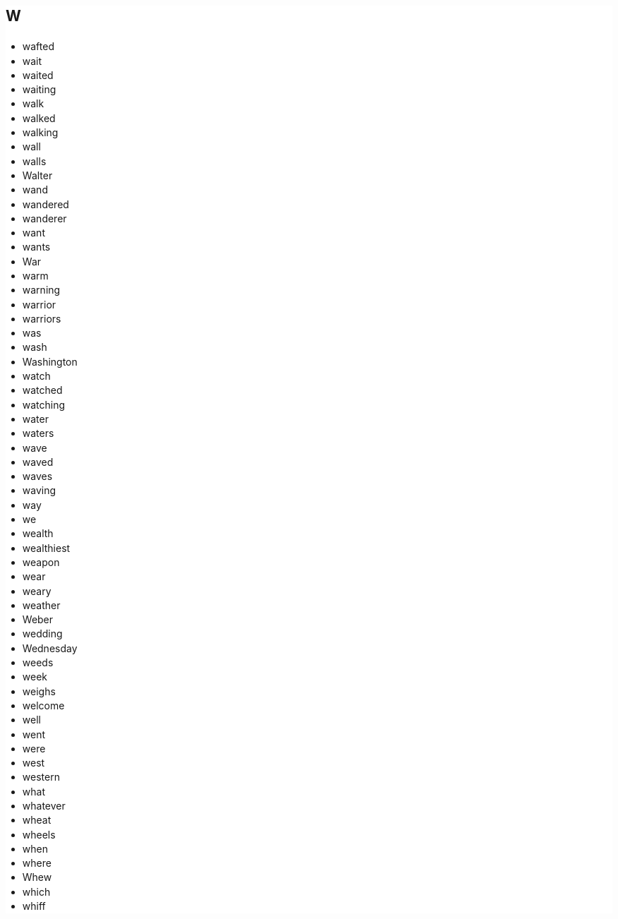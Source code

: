 ## W

+ wafted
+ wait
+ waited
+ waiting
+ walk
+ walked
+ walking
+ wall
+ walls
+ Walter
+ wand
+ wandered
+ wanderer
+ want
+ wants
+ War
+ warm
+ warning
+ warrior
+ warriors
+ was
+ wash
+ Washington
+ watch
+ watched
+ watching
+ water
+ waters
+ wave
+ waved
+ waves
+ waving
+ way
+ we
+ wealth
+ wealthiest
+ weapon
+ wear
+ weary
+ weather
+ Weber
+ wedding
+ Wednesday
+ weeds
+ week
+ weighs
+ welcome
+ well
+ went
+ were
+ west
+ western
+ what
+ whatever
+ wheat
+ wheels
+ when
+ where
+ Whew
+ which
+ whiff
